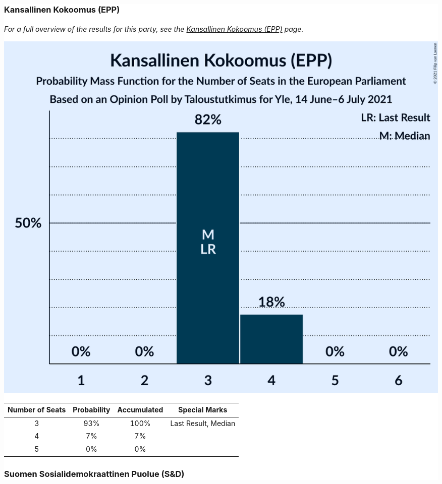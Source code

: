 ### Kansallinen Kokoomus (EPP)

*For a full overview of the results for this party, see the [Kansallinen Kokoomus (EPP)](party-kansallinenkokoomusepp.html) page.*

![Graph with seats probability mass function not yet produced](2021-07-06-Taloustutkimus-seats-pmf-kansallinenkokoomusepp.png "Seats Probability Mass Function")

| Number of Seats | Probability | Accumulated | Special Marks |
|:---------------:|:-----------:|:-----------:|:-------------:|
| 3 | 93% | 100% | Last Result, Median |
| 4 | 7% | 7% |  |
| 5 | 0% | 0% |  |

### Suomen Sosialidemokraattinen Puolue (S&D)
